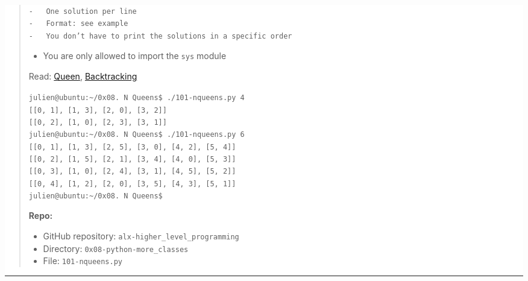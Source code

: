 >     -   One solution per line
>     -   Format: see example
>     -   You don’t have to print the solutions in a specific order
> -   You are only allowed to import the `sys` module
> 
> Read: [Queen](https://alx-intranet.hbtn.io/rltoken/dAQmi8RxMnLH-iHBzkz-lw "Queen"), [Backtracking](https://alx-intranet.hbtn.io/rltoken/TGXZXdY2Awg8m4mSjlrjjA "Backtracking")
> 
> ```
> julien@ubuntu:~/0x08. N Queens$ ./101-nqueens.py 4
> [[0, 1], [1, 3], [2, 0], [3, 2]]
> [[0, 2], [1, 0], [2, 3], [3, 1]]
> julien@ubuntu:~/0x08. N Queens$ ./101-nqueens.py 6
> [[0, 1], [1, 3], [2, 5], [3, 0], [4, 2], [5, 4]]
> [[0, 2], [1, 5], [2, 1], [3, 4], [4, 0], [5, 3]]
> [[0, 3], [1, 0], [2, 4], [3, 1], [4, 5], [5, 2]]
> [[0, 4], [1, 2], [2, 0], [3, 5], [4, 3], [5, 1]]
> julien@ubuntu:~/0x08. N Queens$ 
> ```
> 
> **Repo:**
> 
> -   GitHub repository: `alx-higher_level_programming`
> -   Directory: `0x08-python-more_classes`
> -   File: `101-nqueens.py`
> 
---------
